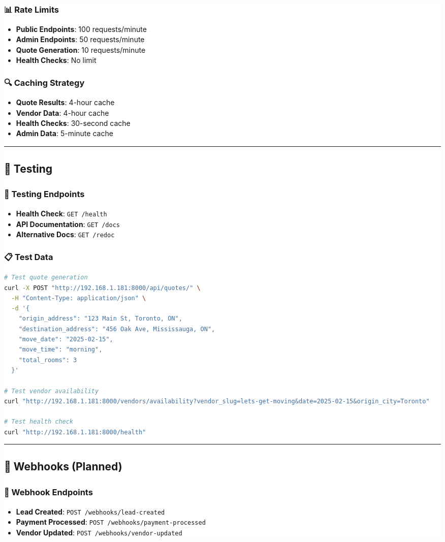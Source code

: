 ### **📊 Rate Limits**
- **Public Endpoints**: 100 requests/minute
- **Admin Endpoints**: 50 requests/minute
- **Quote Generation**: 10 requests/minute
- **Health Checks**: No limit

### **🔍 Caching Strategy**
- **Quote Results**: 4-hour cache
- **Vendor Data**: 4-hour cache
- **Health Checks**: 30-second cache
- **Admin Data**: 5-minute cache

---

## 🧪 **Testing**

### **🔧 Testing Endpoints**
- **Health Check**: `GET /health`
- **API Documentation**: `GET /docs`
- **Alternative Docs**: `GET /redoc`

### **📋 Test Data**
```bash
# Test quote generation
curl -X POST "http://192.168.1.181:8000/api/quotes/" \
  -H "Content-Type: application/json" \
  -d '{
    "origin_address": "123 Main St, Toronto, ON",
    "destination_address": "456 Oak Ave, Mississauga, ON",
    "move_date": "2025-02-15",
    "move_time": "morning",
    "total_rooms": 3
  }'

# Test vendor availability
curl "http://192.168.1.181:8000/vendors/availability?vendor_slug=lets-get-moving&date=2025-02-15&origin_city=Toronto"

# Test health check
curl "http://192.168.1.181:8000/health"
```

---

## 🔄 **Webhooks (Planned)**

### **📡 Webhook Endpoints**
- **Lead Created**: `POST /webhooks/lead-created`
- **Payment Processed**: `POST /webhooks/payment-processed`
- **Vendor Updated**: `POST /webhooks/vendor-updated`
